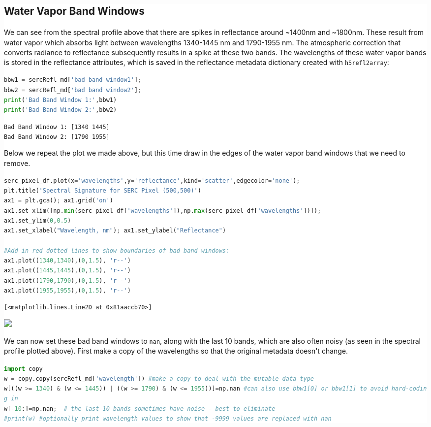 ##  Water Vapor Band Windows 
We can see from the spectral profile above that there are spikes in reflectance around ~1400nm and ~1800nm. These result from water vapor which absorbs light between wavelengths 1340-1445 nm and 1790-1955 nm. The atmospheric correction that converts radiance to reflectance subsequently results in a spike at these two bands. The wavelengths of these water vapor bands is stored in the reflectance attributes, which is saved in the reflectance metadata dictionary created with `h5refl2array`: 


```python
bbw1 = sercRefl_md['bad band window1']; 
bbw2 = sercRefl_md['bad band window2']; 
print('Bad Band Window 1:',bbw1)
print('Bad Band Window 2:',bbw2)
```

    Bad Band Window 1: [1340 1445]
    Bad Band Window 2: [1790 1955]


Below we repeat the plot we made above, but this time draw in the edges of the water vapor band windows that we need to remove. 


```python
serc_pixel_df.plot(x='wavelengths',y='reflectance',kind='scatter',edgecolor='none');
plt.title('Spectral Signature for SERC Pixel (500,500)')
ax1 = plt.gca(); ax1.grid('on')
ax1.set_xlim([np.min(serc_pixel_df['wavelengths']),np.max(serc_pixel_df['wavelengths'])]); 
ax1.set_ylim(0,0.5)
ax1.set_xlabel("Wavelength, nm"); ax1.set_ylabel("Reflectance")

#Add in red dotted lines to show boundaries of bad band windows:
ax1.plot((1340,1340),(0,1.5), 'r--')
ax1.plot((1445,1445),(0,1.5), 'r--')
ax1.plot((1790,1790),(0,1.5), 'r--')
ax1.plot((1955,1955),(0,1.5), 'r--')
```




    [<matplotlib.lines.Line2D at 0x81aaccb70>]



![ ](https://raw.githubusercontent.com/NEONScience/NEON-Data-Skills/dev-aten/graphics/py-figs/plot-spectral-sig-tiles-py/output_21_1.png)

We can now set these bad band windows to `nan`, along with the last 10 bands, which are also often noisy (as seen in the spectral profile plotted above). First make a copy of the wavelengths so that the original metadata doesn't change.


```python
import copy
w = copy.copy(sercRefl_md['wavelength']) #make a copy to deal with the mutable data type
w[((w >= 1340) & (w <= 1445)) | ((w >= 1790) & (w <= 1955))]=np.nan #can also use bbw1[0] or bbw1[1] to avoid hard-coding in
w[-10:]=np.nan;  # the last 10 bands sometimes have noise - best to eliminate
#print(w) #optionally print wavelength values to show that -9999 values are replaced with nan
```
